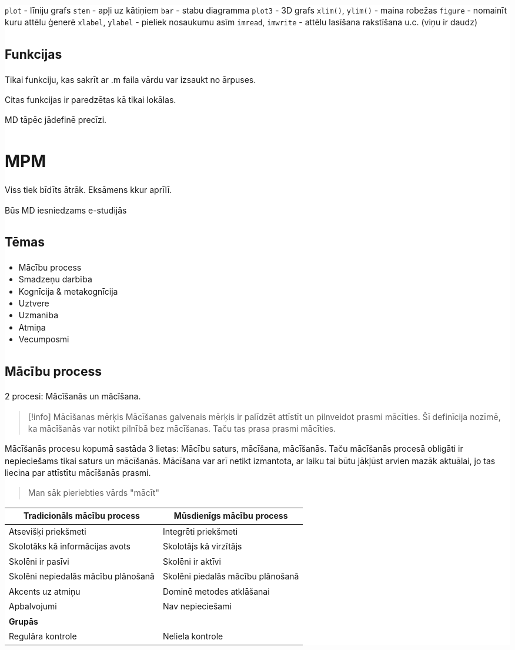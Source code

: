 `plot` - līniju grafs
`stem` - apļi uz kātiņiem
`bar` - stabu diagramma
`plot3` - 3D grafs
`xlim()`, `ylim()` - maina robežas
`figure` - nomainīt kuru attēlu ģenerē
`xlabel`, `ylabel` - pieliek nosaukumu asīm
`imread`, `imwrite` - attēlu lasīšana rakstīšana
u.c. (viņu ir daudz)

## Funkcijas

Tikai funkciju, kas sakrīt ar .m faila vārdu var izsaukt no ārpuses.

Citas funkcijas ir paredzētas kā tikai lokālas.

MD tāpēc jādefinē precīzi.


# MPM

Viss tiek bīdīts ātrāk. Eksāmens kkur aprīlī.

Būs MD iesniedzams e-studijās

## Tēmas
- Mācību process
- Smadzeņu darbība
- Kognīcija & metakognīcija
- Uztvere
- Uzmanība
- Atmiņa
- Vecumposmi

## Mācību process

2 procesi: Mācīšanās un mācīšana.

>[!info] Mācīšanas mērķis
>Mācīšanas galvenais mērķis ir palīdzēt attīstīt un pilnveidot prasmi mācīties. Šī definīcija nozīmē, ka mācīšanās var notikt pilnībā bez mācīšanas. Taču tas prasa prasmi mācīties.

Mācīšanās procesu kopumā sastāda 3 lietas: Mācību saturs, mācīšana, mācīšanās.
Taču mācīšanās procesā obligāti ir nepieciešams tikai saturs un mācīšanās. Mācīšana var arī netikt izmantota, ar laiku tai būtu jākļūst arvien mazāk aktuālai, jo tas liecina par attīstītu mācīšanās prasmi.

>Man sāk pieriebties vārds "mācīt"


| Tradicionāls mācību process         | Mūsdienīgs mācību process               |
| ----------------------------------- | --------------------------------------- |
| Atsevišķi priekšmeti                | Integrēti priekšmeti                    |
| Skolotāks kā informācijas avots     | Skolotājs kā virzītājs                  |
| Skolēni ir pasīvi                   | Skolēni ir aktīvi                       |
| Skolēni nepiedalās mācību plānošanā | Skolēni piedalās mācību plānošanā       |
| Akcents uz atmiņu                   | Dominē metodes atklāšanai               |
| Apbalvojumi                         | Nav nepieciešami                        |
| **Grupās**                          |                                         |
| Regulāra kontrole                   | Neliela kontrole                        |